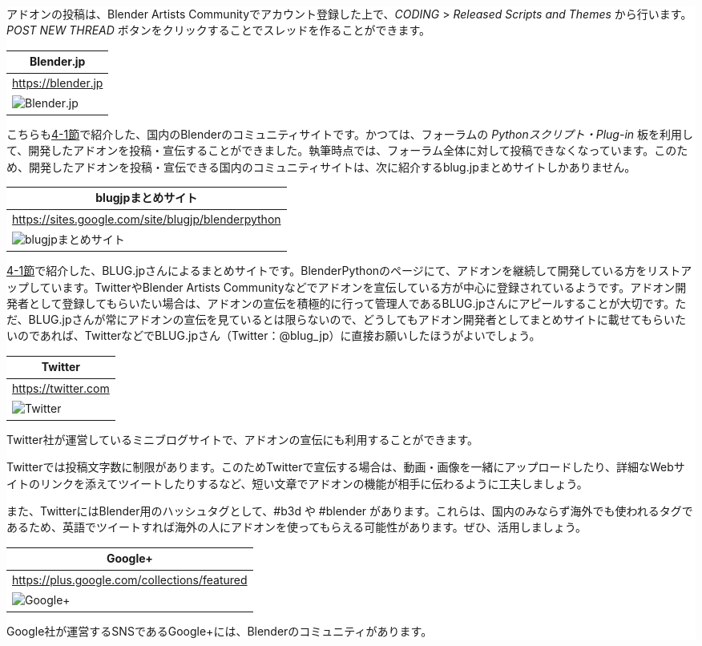 アドオンの投稿は、Blender Artists Communityでアカウント登録した上で、*CODING* > *Released Scripts and Themes* から行います。*POST NEW THREAD* ボタンをクリックすることでスレッドを作ることができます。


<div id="webpage"></div>

|Blender.jp|
|---|
|https://blender.jp|
|![Blender.jp](https://dl.dropboxusercontent.com/s/9zq781cuxyigwf9/blender_jp.png "Blender.jp")|

こちらも[4-1節](../chapter_04/01_Research_official_Blender_API_for_Add-on.md)で紹介した、国内のBlenderのコミュニティサイトです。かつては、フォーラムの *Pythonスクリプト・Plug-in* 板を利用して、開発したアドオンを投稿・宣伝することができました。執筆時点では、フォーラム全体に対して投稿できなくなっています。このため、開発したアドオンを投稿・宣伝できる国内のコミュニティサイトは、次に紹介するblug.jpまとめサイトしかありません。


<div id="webpage"></div>

|blugjpまとめサイト|
|---|
|https://sites.google.com/site/blugjp/blenderpython|
|![blugjpまとめサイト](https://dl.dropboxusercontent.com/s/aegu3vcdu4ky9jq/blugjp.png "blugjpまとめサイト")|

[4-1節](../chapter_04/01_Research_official_Blender_API_for_Add-on.md)で紹介した、BLUG.jpさんによるまとめサイトです。BlenderPythonのページにて、アドオンを継続して開発している方をリストアップしています。TwitterやBlender Artists Communityなどでアドオンを宣伝している方が中心に登録されているようです。アドオン開発者として登録してもらいたい場合は、アドオンの宣伝を積極的に行って管理人であるBLUG.jpさんにアピールすることが大切です。ただ、BLUG.jpさんが常にアドオンの宣伝を見ているとは限らないので、どうしてもアドオン開発者としてまとめサイトに載せてもらいたいのであれば、TwitterなどでBLUG.jpさん（Twitter：@blug_jp）に直接お願いしたほうがよいでしょう。


<div id="webpage"></div>

|Twitter|
|---|
|https://twitter.com|
|![Twitter](https://dl.dropboxusercontent.com/s/nik99dg0fc0ilif/twitter.png "Twitter")|

Twitter社が運営しているミニブログサイトで、アドオンの宣伝にも利用することができます。

Twitterでは投稿文字数に制限があります。このためTwitterで宣伝する場合は、動画・画像を一緒にアップロードしたり、詳細なWebサイトのリンクを添えてツイートしたりするなど、短い文章でアドオンの機能が相手に伝わるように工夫しましょう。

また、TwitterにはBlender用のハッシュタグとして、#b3d や #blender があります。これらは、国内のみならず海外でも使われるタグであるため、英語でツイートすれば海外の人にアドオンを使ってもらえる可能性があります。ぜひ、活用しましょう。


<div id="webpage"></div>

|Google+|
|---|
|https://plus.google.com/collections/featured|
|![Google+](https://dl.dropboxusercontent.com/s/9gvbbx1bkvoo04t/google_plus.png "Google+")|

Google社が運営するSNSであるGoogle+には、Blenderのコミュニティがあります。

